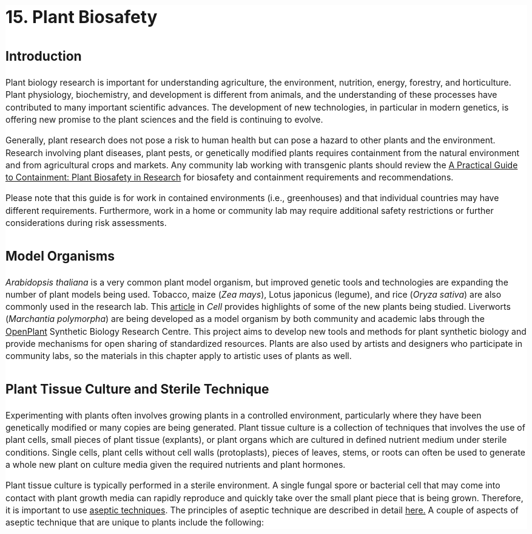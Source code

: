 # 15. Plant Biosafety

## **Introduction**

Plant biology research is important for understanding agriculture, the environment, nutrition, energy, forestry, and horticulture. Plant physiology, biochemistry, and development is different from animals, and the understanding of these processes have contributed to many important scientific advances. The development of new technologies, in particular in modern genetics, is offering new promise to the plant sciences and the field is continuing to evolve.

Generally, plant research does not pose a risk to human health but can pose a hazard to other plants and the environment. Research involving plant diseases, plant pests, or genetically modified plants requires containment from the natural environment and from agricultural crops and markets. Any community lab working with transgenic plants should review the [A Practical Guide to Containment: Plant Biosafety in Research](https://vtechworks.lib.vt.edu/bitstream/handle/10919/78423/ISBPracticalGuidePlantContain.pdf?sequence=1&amp;isAllowed=y) for biosafety and containment requirements and recommendations.

Please note that this guide is for work in contained environments (i.e., greenhouses) and that individual countries may have different requirements. Furthermore, work in a home or community lab may require additional safety restrictions or further considerations during risk assessments.

## **Model Organisms**

_Arabidopsis thaliana_ is a very common plant model organism, but improved genetic tools and technologies are expanding the number of plant models being used. Tobacco, maize (_Zea mays_), Lotus japonicus (legume), and rice (_Oryza sativa_) are also commonly used in the research lab. This [article](https://www.cell.com/action/showPdf?pii=S0092-8674%2816%2931082-0) in _Cell_ provides highlights of some of the new plants being studied. Liverworts (_Marchantia polymorpha_) are being developed as a model organism by both community and academic labs through the [OpenPlant](https://www.openplant.org/) Synthetic Biology Research Centre. This project aims to develop new tools and methods for plant synthetic biology and provide mechanisms for open sharing of standardized resources. Plants are also used by artists and designers who participate in community labs, so the materials in this chapter apply to artistic uses of plants as well.

## **Plant Tissue Culture and Sterile Technique**

Experimenting with plants often involves growing plants in a controlled environment, particularly where they have been genetically modified or many copies are being generated. Plant tissue culture is a collection of techniques that involves the use of plant cells, small pieces of plant tissue (explants), or plant organs which are cultured in defined nutrient medium under sterile conditions. Single cells, plant cells without cell walls (protoplasts), pieces of leaves, stems, or roots can often be used to generate a whole new plant on culture media given the required nutrients and plant hormones.

Plant tissue culture is typically performed in a sterile environment. A single fungal spore or bacterial cell that may come into contact with plant growth media can rapidly reproduce and quickly take over the small plant piece that is being grown. Therefore, it is important to use [aseptic techniques](https://docs.google.com/document/d/12gavZZEyT3en6gdKVRByraGLoqybI4nn_zp8g3iSB4w/edit#heading=h.geo93pvtpsql). The principles of aseptic technique are described in detail [here.](https://docs.google.com/document/d/12gavZZEyT3en6gdKVRByraGLoqybI4nn_zp8g3iSB4w/edit#heading=h.geo93pvtpsql) A couple of aspects of aseptic technique that are unique to plants include the following:
